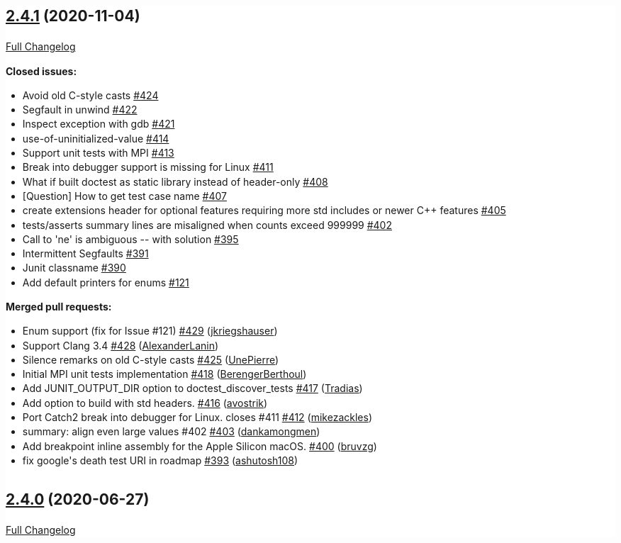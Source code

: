 ## [2.4.1](https://github.com/doctest/doctest/tree/2.4.1) (2020-11-04)
[Full Changelog](https://github.com/doctest/doctest/compare/2.4.0...2.4.1)

**Closed issues:**

- Avoid old C-style casts [\#424](https://github.com/doctest/doctest/issues/424)
- Segfault in unwind [\#422](https://github.com/doctest/doctest/issues/422)
- Inspect exception with gdb [\#421](https://github.com/doctest/doctest/issues/421)
- use-of-uninitialized-value [\#414](https://github.com/doctest/doctest/issues/414)
- Support unit tests with MPI [\#413](https://github.com/doctest/doctest/issues/413)
- Break into debugger support is missing for Linux [\#411](https://github.com/doctest/doctest/issues/411)
- What if built doctest as static library instead of header-only [\#408](https://github.com/doctest/doctest/issues/408)
- \[Question\] How to get test case name [\#407](https://github.com/doctest/doctest/issues/407)
- create extensions header for optional features requiring more std includes or newer C++ features [\#405](https://github.com/doctest/doctest/issues/405)
- tests/asserts summary lines are misaligned when counts exceed 999999 [\#402](https://github.com/doctest/doctest/issues/402)
- Call to 'ne' is ambiguous -- with solution [\#395](https://github.com/doctest/doctest/issues/395)
- Intermittent Segfaults [\#391](https://github.com/doctest/doctest/issues/391)
- Junit classname [\#390](https://github.com/doctest/doctest/issues/390)
- Add default printers for enums [\#121](https://github.com/doctest/doctest/issues/121)

**Merged pull requests:**

- Enum support \(fix for Issue \#121\) [\#429](https://github.com/doctest/doctest/pull/429) ([jkriegshauser](https://github.com/jkriegshauser))
- Support Clang 3.4 [\#428](https://github.com/doctest/doctest/pull/428) ([AlexanderLanin](https://github.com/AlexanderLanin))
- Silence remarks on old C-style casts [\#425](https://github.com/doctest/doctest/pull/425) ([UnePierre](https://github.com/UnePierre))
- Initial MPI unit tests implementation [\#418](https://github.com/doctest/doctest/pull/418) ([BerengerBerthoul](https://github.com/BerengerBerthoul))
- Add JUNIT\_OUTPUT\_DIR option to doctest\_discover\_tests [\#417](https://github.com/doctest/doctest/pull/417) ([Tradias](https://github.com/Tradias))
- Add option to build with std headers. [\#416](https://github.com/doctest/doctest/pull/416) ([avostrik](https://github.com/avostrik))
- Port Catch2 break into debugger for Linux. closes \#411 [\#412](https://github.com/doctest/doctest/pull/412) ([mikezackles](https://github.com/mikezackles))
- summary: align even large values \#402 [\#403](https://github.com/doctest/doctest/pull/403) ([dankamongmen](https://github.com/dankamongmen))
- Add breakpoint inline assembly for the Apple Silicon macOS. [\#400](https://github.com/doctest/doctest/pull/400) ([bruvzg](https://github.com/bruvzg))
- fix google's death test URI in roadmap [\#393](https://github.com/doctest/doctest/pull/393) ([ashutosh108](https://github.com/ashutosh108))

## [2.4.0](https://github.com/doctest/doctest/tree/2.4.0) (2020-06-27)
[Full Changelog](https://github.com/doctest/doctest/compare/2.3.8...2.4.0)
